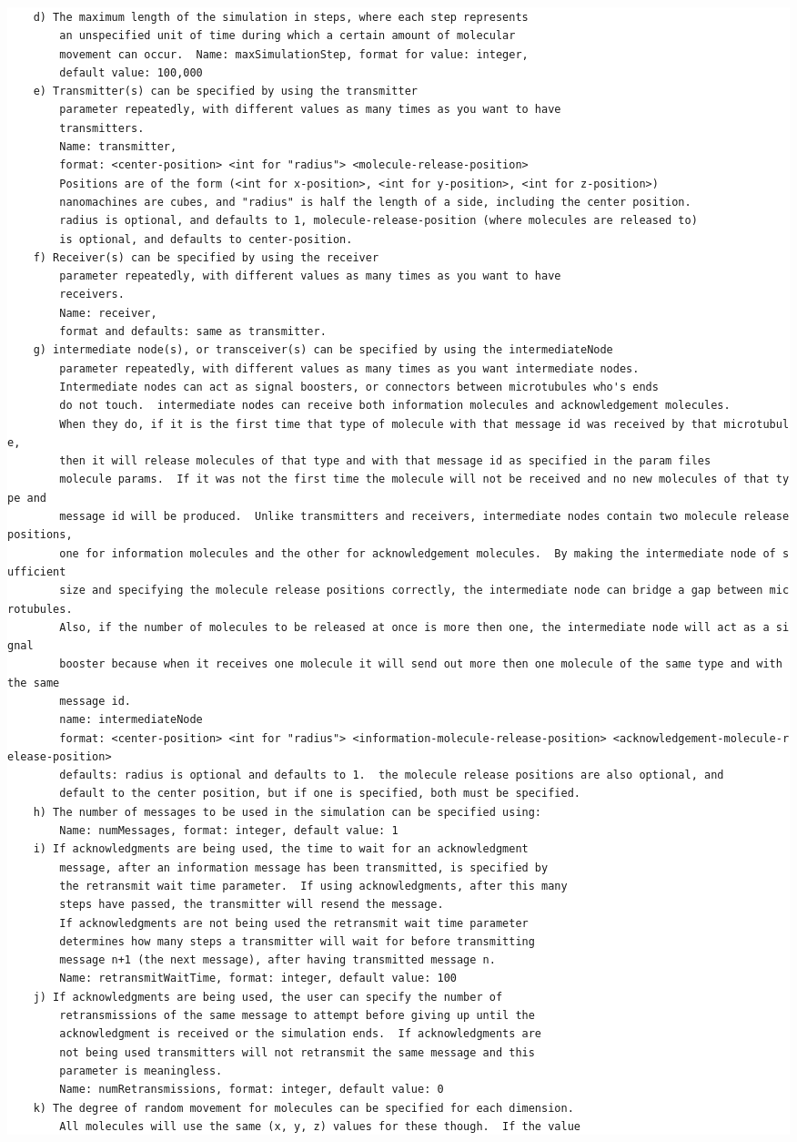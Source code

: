 		d) The maximum length of the simulation in steps, where each step represents
			an unspecified unit of time during which a certain amount of molecular
			movement can occur.  Name: maxSimulationStep, format for value: integer,
			default value: 100,000
		e) Transmitter(s) can be specified by using the transmitter 
			parameter repeatedly, with different values as many times as you want to have 
			transmitters.
			Name: transmitter, 
			format: <center-position> <int for "radius"> <molecule-release-position>
			Positions are of the form (<int for x-position>, <int for y-position>, <int for z-position>)
			nanomachines are cubes, and "radius" is half the length of a side, including the center position.
			radius is optional, and defaults to 1, molecule-release-position (where molecules are released to)
			is optional, and defaults to center-position.
		f) Receiver(s) can be specified by using the receiver
			parameter repeatedly, with different values as many times as you want to have 
			receivers.
			Name: receiver, 
			format and defaults: same as transmitter.
		g) intermediate node(s), or transceiver(s) can be specified by using the intermediateNode
			parameter repeatedly, with different values as many times as you want intermediate nodes.
			Intermediate nodes can act as signal boosters, or connectors between microtubules who's ends
			do not touch.  intermediate nodes can receive both information molecules and acknowledgement molecules.
			When they do, if it is the first time that type of molecule with that message id was received by that microtubule,
			then it will release molecules of that type and with that message id as specified in the param files 
			molecule params.  If it was not the first time the molecule will not be received and no new molecules of that type and
			message id will be produced.  Unlike transmitters and receivers, intermediate nodes contain two molecule release positions,
			one for information molecules and the other for acknowledgement molecules.  By making the intermediate node of sufficient
			size and specifying the molecule release positions correctly, the intermediate node can bridge a gap between microtubules.
			Also, if the number of molecules to be released at once is more then one, the intermediate node will act as a signal
			booster because when it receives one molecule it will send out more then one molecule of the same type and with the same 
			message id.  
			name: intermediateNode
			format: <center-position> <int for "radius"> <information-molecule-release-position> <acknowledgement-molecule-release-position>
			defaults: radius is optional and defaults to 1.  the molecule release positions are also optional, and 
			default to the center position, but if one is specified, both must be specified.			
		h) The number of messages to be used in the simulation can be specified using:
			Name: numMessages, format: integer, default value: 1
		i) If acknowledgments are being used, the time to wait for an acknowledgment 
			message, after an information message has been transmitted, is specified by 
			the retransmit wait time parameter.  If using acknowledgments, after this many 
			steps have passed, the transmitter will resend the message.
			If acknowledgments are not being used the retransmit wait time parameter
			determines how many steps a transmitter will wait for before transmitting
			message n+1 (the next message), after having transmitted message n. 
			Name: retransmitWaitTime, format: integer, default value: 100
		j) If acknowledgments are being used, the user can specify the number of 
			retransmissions of the same message to attempt before giving up until the 
			acknowledgment is received or the simulation ends.  If acknowledgments are
			not being used transmitters will not retransmit the same message and this 
			parameter is meaningless.
			Name: numRetransmissions, format: integer, default value: 0
		k) The degree of random movement for molecules can be specified for each dimension.
			All molecules will use the same (x, y, z) values for these though.  If the value